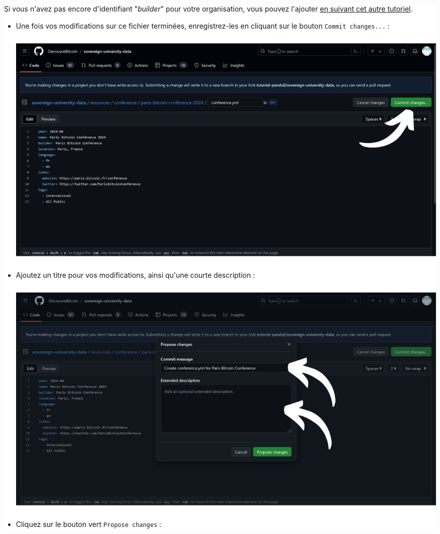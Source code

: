 Si vous n'avez pas encore d'identifiant "*builder*" pour votre organisation, vous pouvez l'ajouter [en suivant cet autre tutoriel](https://planb.network/tutorials/others/add-builder).

- Une fois vos modifications sur ce fichier terminées, enregistrez-les en cliquant sur le bouton `Commit changes...` :
![conference](assets/10.webp)
- Ajoutez un titre pour vos modifications, ainsi qu'une courte description :
![conference](assets/11.webp)
- Cliquez sur le bouton vert `Propose changes` :
